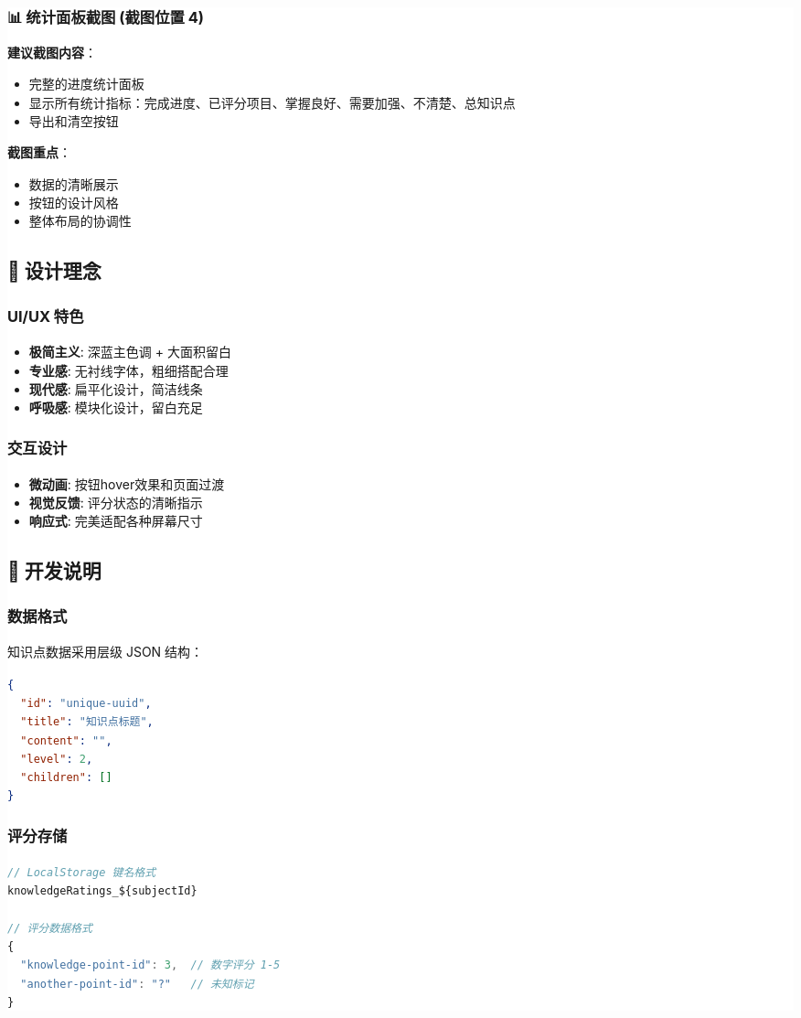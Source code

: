 ### 📊 统计面板截图 (截图位置 4)
**建议截图内容**：
- 完整的进度统计面板
- 显示所有统计指标：完成进度、已评分项目、掌握良好、需要加强、不清楚、总知识点
- 导出和清空按钮

**截图重点**：
- 数据的清晰展示
- 按钮的设计风格
- 整体布局的协调性

## 🎨 设计理念

### UI/UX 特色
- **极简主义**: 深蓝主色调 + 大面积留白
- **专业感**: 无衬线字体，粗细搭配合理
- **现代感**: 扁平化设计，简洁线条
- **呼吸感**: 模块化设计，留白充足

### 交互设计
- **微动画**: 按钮hover效果和页面过渡
- **视觉反馈**: 评分状态的清晰指示
- **响应式**: 完美适配各种屏幕尺寸

## 🔧 开发说明

### 数据格式
知识点数据采用层级 JSON 结构：
```json
{
  "id": "unique-uuid",
  "title": "知识点标题", 
  "content": "",
  "level": 2,
  "children": []
}
```

### 评分存储
```javascript
// LocalStorage 键名格式
knowledgeRatings_${subjectId}

// 评分数据格式
{
  "knowledge-point-id": 3,  // 数字评分 1-5
  "another-point-id": "?"   // 未知标记
}
```
